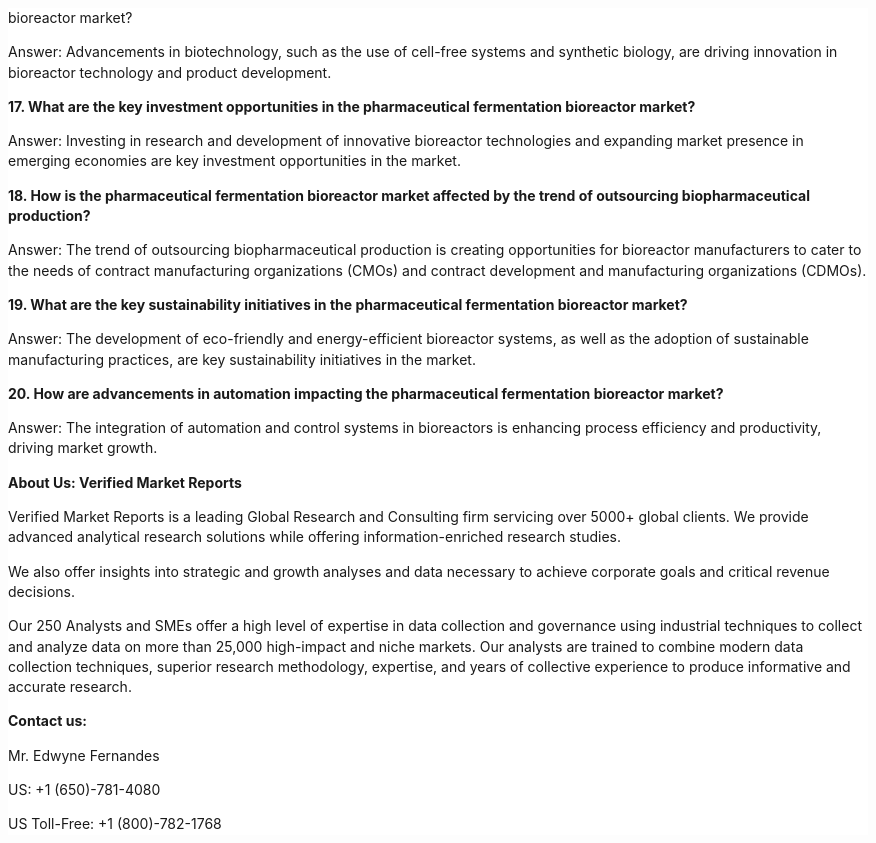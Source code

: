 bioreactor market?</strong></p><p>Answer: Advancements in biotechnology, such as the use of cell-free systems and synthetic biology, are driving innovation in bioreactor technology and product development.</p><p><strong>17. What are the key investment opportunities in the pharmaceutical fermentation bioreactor market?</strong></p><p>Answer: Investing in research and development of innovative bioreactor technologies and expanding market presence in emerging economies are key investment opportunities in the market.</p><p><strong>18. How is the pharmaceutical fermentation bioreactor market affected by the trend of outsourcing biopharmaceutical production?</strong></p><p>Answer: The trend of outsourcing biopharmaceutical production is creating opportunities for bioreactor manufacturers to cater to the needs of contract manufacturing organizations (CMOs) and contract development and manufacturing organizations (CDMOs).</p><p><strong>19. What are the key sustainability initiatives in the pharmaceutical fermentation bioreactor market?</strong></p><p>Answer: The development of eco-friendly and energy-efficient bioreactor systems, as well as the adoption of sustainable manufacturing practices, are key sustainability initiatives in the market.</p><p><strong>20. How are advancements in automation impacting the pharmaceutical fermentation bioreactor market?</strong></p><p>Answer: The integration of automation and control systems in bioreactors is enhancing process efficiency and productivity, driving market growth.</p></body></html></h3><p id="" class=""><strong>About Us: Verified Market Reports</strong></p><p id="" class="">Verified Market Reports is a leading Global Research and Consulting firm servicing over 5000+ global clients. We provide advanced analytical research solutions while offering information-enriched research studies.</p><p id="" class="">We also offer insights into strategic and growth analyses and data necessary to achieve corporate goals and critical revenue decisions.</p><p id="" class="">Our 250 Analysts and SMEs offer a high level of expertise in data collection and governance using industrial techniques to collect and analyze data on more than 25,000 high-impact and niche markets. Our analysts are trained to combine modern data collection techniques, superior research methodology, expertise, and years of collective experience to produce informative and accurate research.</p><p id="" class=""><strong>Contact us:</strong></p><p id="" class="">Mr. Edwyne Fernandes</p><p id="" class="">US: +1 (650)-781-4080</p><p id="" class="">US Toll-Free: +1 (800)-782-1768</p>
